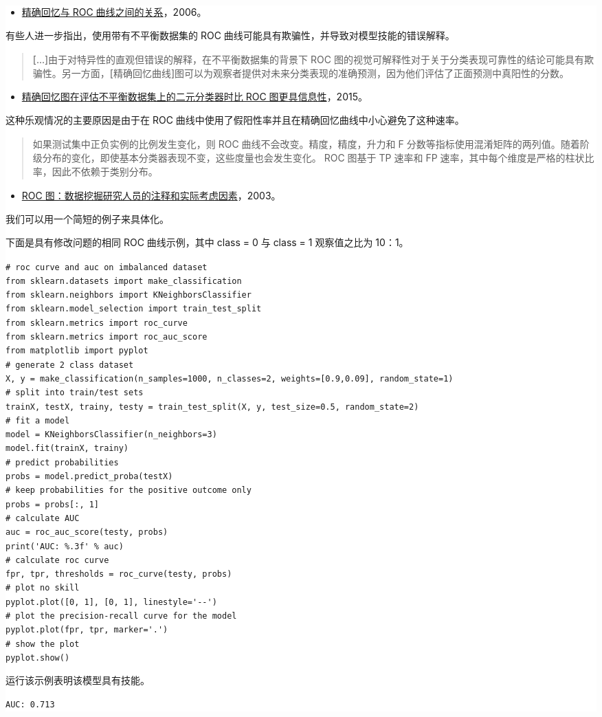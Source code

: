 - [精确回忆与 ROC 曲线之间的关系](https://dl.acm.org/citation.cfm?id=1143874)，2006。

有些人进一步指出，使用带有不平衡数据集的 ROC 曲线可能具有欺骗性，并导致对模型技能的错误解释。

> [...]由于对特异性的直观但错误的解释，在不平衡数据集的背景下 ROC 图的视觉可解释性对于关于分类表现可靠性的结论可能具有欺骗性。另一方面，[精确回忆曲线]图可以为观察者提供对未来分类表现的准确预测，因为他们评估了正面预测中真阳性的分数。

- [精确回忆图在评估不平衡数据集上的二元分类器时比 ROC 图更具信息性](https://www.ncbi.nlm.nih.gov/pmc/articles/PMC4349800/)，2015。

这种乐观情况的主要原因是由于在 ROC 曲线中使用了假阳性率并且在精确回忆曲线中小心避免了这种速率。

> 如果测试集中正负实例的比例发生变化，则 ROC 曲线不会改变。精度，精度，升力和 F 分数等指标使用混淆矩阵的两列值。随着阶级分布的变化，即使基本分类器表现不变，这些度量也会发生变化。 ROC 图基于 TP 速率和 FP 速率，其中每个维度是严格的柱状比率，因此不依赖于类别分布。

- [ROC 图：数据挖掘研究人员的注释和实际考虑因素](http://www.blogspot.udec.ugto.saedsayad.com/docs/ROC101.pdf)，2003。

我们可以用一个简短的例子来具体化。

下面是具有修改问题的相同 ROC 曲线示例，其中 class = 0 与 class = 1 观察值之比为 10：1。

```
# roc curve and auc on imbalanced dataset
from sklearn.datasets import make_classification
from sklearn.neighbors import KNeighborsClassifier
from sklearn.model_selection import train_test_split
from sklearn.metrics import roc_curve
from sklearn.metrics import roc_auc_score
from matplotlib import pyplot
# generate 2 class dataset
X, y = make_classification(n_samples=1000, n_classes=2, weights=[0.9,0.09], random_state=1)
# split into train/test sets
trainX, testX, trainy, testy = train_test_split(X, y, test_size=0.5, random_state=2)
# fit a model
model = KNeighborsClassifier(n_neighbors=3)
model.fit(trainX, trainy)
# predict probabilities
probs = model.predict_proba(testX)
# keep probabilities for the positive outcome only
probs = probs[:, 1]
# calculate AUC
auc = roc_auc_score(testy, probs)
print('AUC: %.3f' % auc)
# calculate roc curve
fpr, tpr, thresholds = roc_curve(testy, probs)
# plot no skill
pyplot.plot([0, 1], [0, 1], linestyle='--')
# plot the precision-recall curve for the model
pyplot.plot(fpr, tpr, marker='.')
# show the plot
pyplot.show()
```

运行该示例表明该模型具有技能。

```
AUC: 0.713
```
